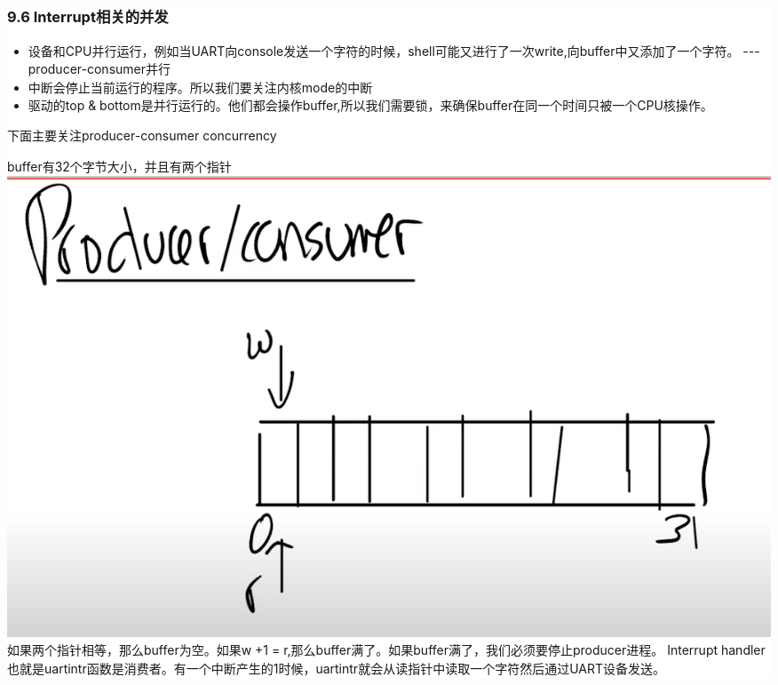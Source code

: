 
### 9.6 Interrupt相关的并发
- 设备和CPU并行运行，例如当UART向console发送一个字符的时候，shell可能又进行了一次write,向buffer中又添加了一个字符。 ---producer-consumer并行
- 中断会停止当前运行的程序。所以我们要关注内核mode的中断
- 驱动的top & bottom是并行运行的。他们都会操作buffer,所以我们需要锁，来确保buffer在同一个时间只被一个CPU核操作。

下面主要关注producer-consumer concurrency

buffer有32个字节大小，并且有两个指针
![](2021-11-21-19-48-40.png)
如果两个指针相等，那么buffer为空。如果w +1 = r,那么buffer满了。如果buffer满了，我们必须要停止producer进程。
Interrupt handler 也就是uartintr函数是消费者。有一个中断产生的1时候，uartintr就会从读指针中读取一个字符然后通过UART设备发送。

